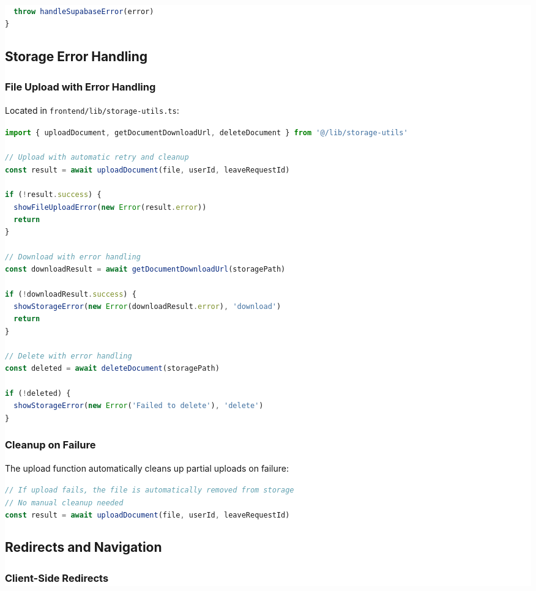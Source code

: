 ```typescript
  throw handleSupabaseError(error)
}
```

## Storage Error Handling

### File Upload with Error Handling

Located in `frontend/lib/storage-utils.ts`:

```typescript
import { uploadDocument, getDocumentDownloadUrl, deleteDocument } from '@/lib/storage-utils'

// Upload with automatic retry and cleanup
const result = await uploadDocument(file, userId, leaveRequestId)

if (!result.success) {
  showFileUploadError(new Error(result.error))
  return
}

// Download with error handling
const downloadResult = await getDocumentDownloadUrl(storagePath)

if (!downloadResult.success) {
  showStorageError(new Error(downloadResult.error), 'download')
  return
}

// Delete with error handling
const deleted = await deleteDocument(storagePath)

if (!deleted) {
  showStorageError(new Error('Failed to delete'), 'delete')
}
```

### Cleanup on Failure

The upload function automatically cleans up partial uploads on failure:

```typescript
// If upload fails, the file is automatically removed from storage
// No manual cleanup needed
const result = await uploadDocument(file, userId, leaveRequestId)
```

## Redirects and Navigation

### Client-Side Redirects

